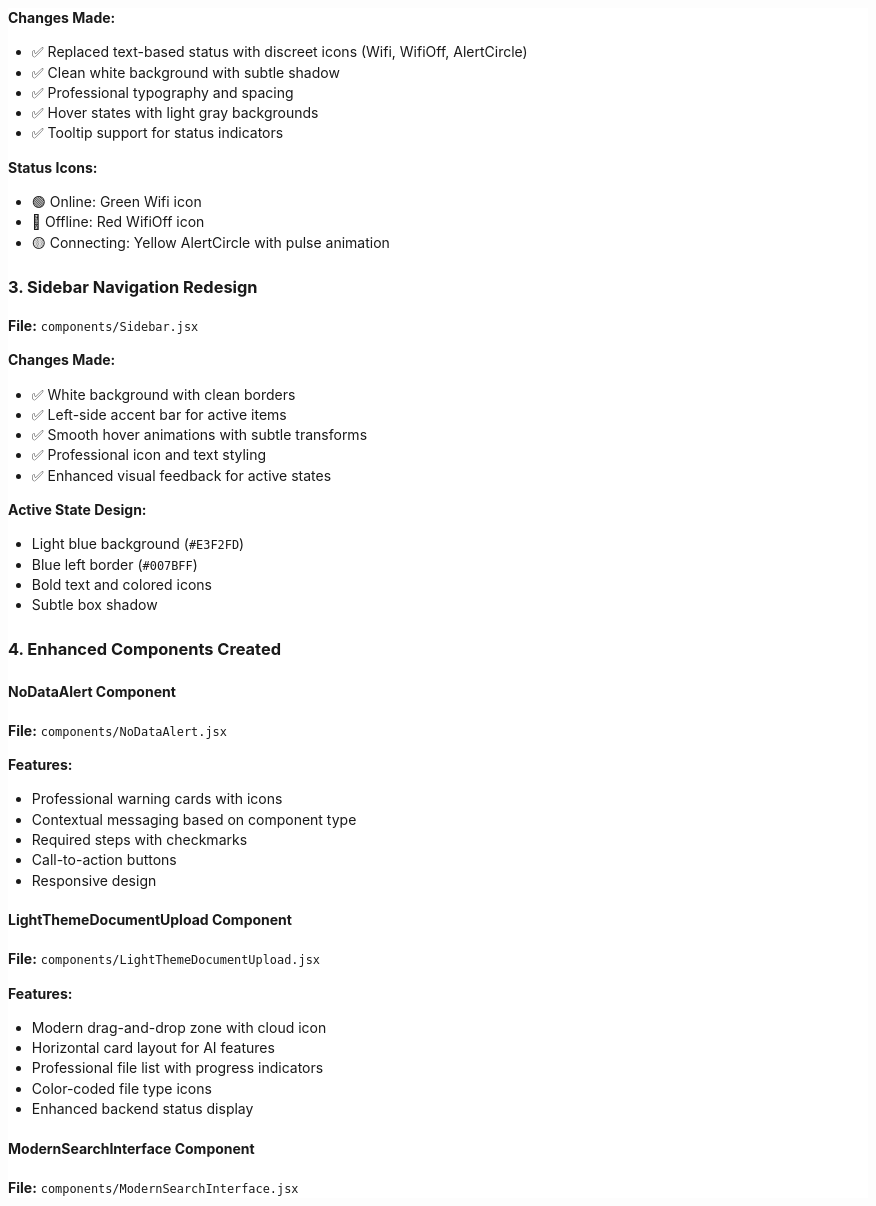 **Changes Made:**
- ✅ Replaced text-based status with discreet icons (Wifi, WifiOff, AlertCircle)
- ✅ Clean white background with subtle shadow
- ✅ Professional typography and spacing
- ✅ Hover states with light gray backgrounds
- ✅ Tooltip support for status indicators

**Status Icons:**
- 🟢 Online: Green Wifi icon
- 🔴 Offline: Red WifiOff icon  
- 🟡 Connecting: Yellow AlertCircle with pulse animation

### **3. Sidebar Navigation Redesign**
**File:** `components/Sidebar.jsx`

**Changes Made:**
- ✅ White background with clean borders
- ✅ Left-side accent bar for active items
- ✅ Smooth hover animations with subtle transforms
- ✅ Professional icon and text styling
- ✅ Enhanced visual feedback for active states

**Active State Design:**
- Light blue background (`#E3F2FD`)
- Blue left border (`#007BFF`)
- Bold text and colored icons
- Subtle box shadow

### **4. Enhanced Components Created**

#### **NoDataAlert Component**
**File:** `components/NoDataAlert.jsx`

**Features:**
- Professional warning cards with icons
- Contextual messaging based on component type
- Required steps with checkmarks
- Call-to-action buttons
- Responsive design

#### **LightThemeDocumentUpload Component**
**File:** `components/LightThemeDocumentUpload.jsx`

**Features:**
- Modern drag-and-drop zone with cloud icon
- Horizontal card layout for AI features
- Professional file list with progress indicators
- Color-coded file type icons
- Enhanced backend status display

#### **ModernSearchInterface Component**
**File:** `components/ModernSearchInterface.jsx`
